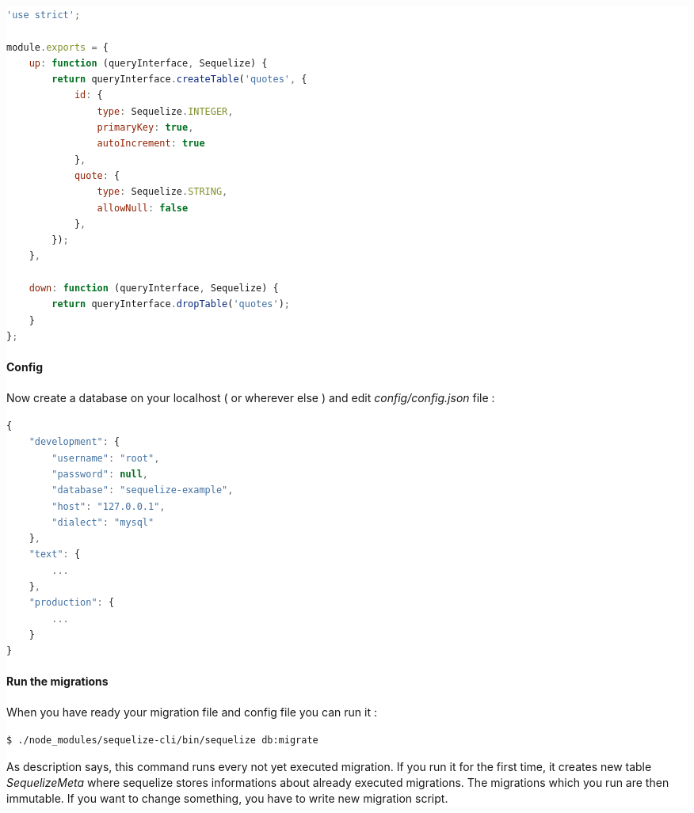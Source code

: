 ```js
'use strict';

module.exports = {
    up: function (queryInterface, Sequelize) {
        return queryInterface.createTable('quotes', {
            id: {
                type: Sequelize.INTEGER,
                primaryKey: true,
                autoIncrement: true
            },
            quote: {
                type: Sequelize.STRING,
                allowNull: false
            },
        });
    },

    down: function (queryInterface, Sequelize) {
        return queryInterface.dropTable('quotes');
    }
};
```

#### Config

Now create a database on your localhost ( or wherever else ) and edit *config/config.json* file :

```js
{
    "development": {
        "username": "root",
        "password": null,
        "database": "sequelize-example",
        "host": "127.0.0.1",
        "dialect": "mysql"
    },
    "text": {
        ...
    },
    "production": {
        ...
    }
}
```

#### Run the migrations

When you have ready your migration file and config file you can run it :

```
$ ./node_modules/sequelize-cli/bin/sequelize db:migrate
```

As description says, this command runs every not yet executed migration. If you run it for the first time, it creates new table *SequelizeMeta* where sequelize stores informations about already executed migrations. The migrations which you run are then immutable. If you want to change something, you have to write new migration script.
